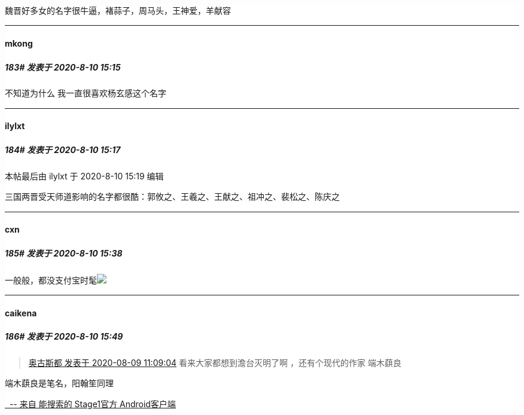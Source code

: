 
魏晋好多女的名字很牛逼，褚蒜子，周马头，王神爱，羊献容


-----

####  mkong  
##### 183#       发表于 2020-8-10 15:15


不知道为什么 我一直很喜欢杨玄感这个名字


-----

####  ilylxt  
##### 184#       发表于 2020-8-10 15:17


 本帖最后由 ilylxt 于 2020-8-10 15:19 编辑 

三国两晋受天师道影响的名字都很酷：郭攸之、王羲之、王献之、祖冲之、裴松之、陈庆之


-----

####  cxn  
##### 185#       发表于 2020-8-10 15:38


一般般，都没支付宝时髦<img src="https://static.saraba1st.com/image/smiley/face2017/074.png" referrerpolicy="no-referrer">


-----

####  caikena  
##### 186#       发表于 2020-8-10 15:49


<blockquote><a href="httphttps://bbs.saraba1st.com/2b/forum.php?mod=redirect&amp;goto=findpost&amp;pid=48367530&amp;ptid=1953866" target="_blank">奥古斯都 发表于 2020-08-09 11:09:04</a>
看来大家都想到澹台灭明了啊 ，还有个现代的作家 端木蕻良</blockquote>端木蕻良是笔名，阳翰笙同理

[  -- 来自 能搜索的 Stage1官方 Android客户端](https://www.coolapk.com/apk/140634)


                                           